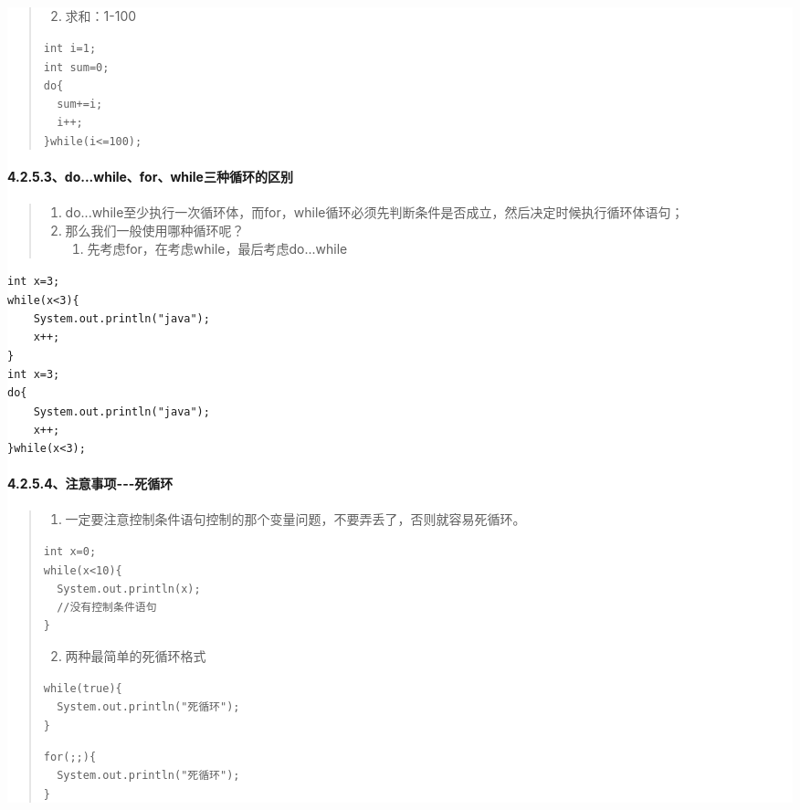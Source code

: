 > 2. 求和：1-100
>
> ```
> int i=1;
> int sum=0;
> do{
> 	sum+=i;
> 	i++;
> }while(i<=100);
> ```



#### 4.2.5.3、do...while、for、while三种循环的区别

> 1. do...while至少执行一次循环体，而for，while循环必须先判断条件是否成立，然后决定时候执行循环体语句；
> 2. 那么我们一般使用哪种循环呢？
>    1. 先考虑for，在考虑while，最后考虑do...while

```
int x=3;
while(x<3){
	System.out.println("java");
	x++;
}
int x=3;
do{
	System.out.println("java");
	x++;
}while(x<3);
```



#### 4.2.5.4、注意事项---死循环

> 1. 一定要注意控制条件语句控制的那个变量问题，不要弄丢了，否则就容易死循环。
>
> ```
> int x=0;
> while(x<10){
> 	System.out.println(x);
> 	//没有控制条件语句
> }
> ```
>
> 2. 两种最简单的死循环格式
>
> ```
> while(true){
> 	System.out.println("死循环");
> }
> ```
>
> ```
> for(;;){
> 	System.out.println("死循环");
> }
> ```
